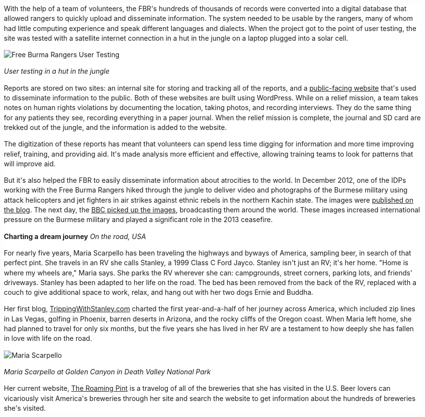 With the help of a team of volunteers, the FBR's hundreds of thousands of records were converted into a digital database that allowed rangers to quickly upload and disseminate information. The system needed to be usable by the rangers, many of whom had little computing experience and speak different languages and dialects. When the project got to the point of user testing, the site was tested with a satellite internet connection in a hut in the jungle on a laptop plugged into a solar cell.

<img src="../Resources/images/introduction/fbr-usability.JPG" alt="Free Burma Rangers User Testing" width="600px" />

*User testing in a hut in the jungle*

Reports are stored on two sites: an internal site for storing and tracking all of the reports, and a [public-facing website](http://www.freeburmarangers.org) that's used to disseminate information to the public. Both of these websites are built using WordPress. While on a relief mission, a team takes notes on human rights violations by documenting the location, taking photos, and recording interviews. They do the same thing for any patients they see, recording everything in a paper journal. When the relief mission is complete, the journal and SD card are trekked out of the jungle, and the information is added to the website.
 
The digitization of these reports has meant that volunteers can spend less time digging for information and more time improving relief, training, and providing aid. It's made analysis more efficient and effective, allowing training teams to look for patterns that will improve aid.
 
But it's also helped the FBR to easily disseminate information about atrocities to the world. In December 2012, one of the IDPs working with the Free Burma Rangers hiked through the jungle to deliver video and photographs of the Burmese military using attack helicopters and jet fighters in air strikes against ethnic rebels in the northern Kachin state. The images were [published on the blog](http://www.freeburmarangers.org/2013/01/01/photos-of-burma-air-force-jets-and-mi24-attack-helicopters-bombing-rocketing-and-strafing-the-kachin-in-kachin-state-northern-burma/). The next day, the [BBC picked up the images](http://www.bbc.co.uk/news/world-asia-20886377), broadcasting them around the world. These images increased international pressure on the Burmese military and played a significant role in the 2013 ceasefire.
 
**Charting a dream journey**
 _On the road, USA_ 

For nearly five years, Maria Scarpello has been traveling the highways and byways of America, sampling beer, in search of that perfect pint. She travels in an RV she calls Stanley, a 1999 Class C Ford Jayco. Stanley isn't just an RV; it's her home. "Home is where my wheels are," Maria says. She parks the RV wherever she can: campgrounds, street corners, parking lots, and friends' driveways. Stanley has been adapted to her life on the road. The bed has been removed from the back of the RV, replaced with a couch to give additional space to work, relax, and hang out with her two dogs Ernie and Buddha.

Her first blog, [TrippingWithStanley.com](http://trippinwithstanley.com) charted the first year-and-a-half of her journey across America, which included zip lines in Las Vegas, golfing in Phoenix, barren deserts in Arizona, and the rocky cliffs of the Oregon coast. When Maria left home, she had planned to travel for only six months, but the five years she has lived in her RV are a testament to how deeply she has fallen in love with life on the road.

<img src="../Resources/images/introduction/maria-1.JPG" alt="Maria Scarpello" width="600px"/>

*Maria Scarpello at Golden Canyon in Death Valley National Park*

Her current website, [The Roaming Pint](http://theroamingpint.com) is a travelog of all of the breweries that she has visited in the U.S. Beer lovers can vicariously visit America's breweries through her site and search the website to get information about the hundreds of breweries she's visited.
